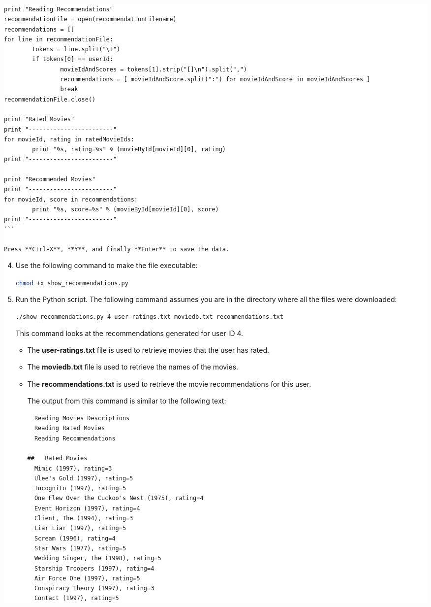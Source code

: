     print "Reading Recommendations"
    recommendationFile = open(recommendationFilename)
    recommendations = []
    for line in recommendationFile:
            tokens = line.split("\t")
            if tokens[0] == userId:
                    movieIdAndScores = tokens[1].strip("[]\n").split(",")
                    recommendations = [ movieIdAndScore.split(":") for movieIdAndScore in movieIdAndScores ]
                    break
    recommendationFile.close()

    print "Rated Movies"
    print "------------------------"
    for movieId, rating in ratedMovieIds:
            print "%s, rating=%s" % (movieById[movieId][0], rating)
    print "------------------------"

    print "Recommended Movies"
    print "------------------------"
    for movieId, score in recommendations:
            print "%s, score=%s" % (movieById[movieId][0], score)
    print "------------------------"
    ```
   
    Press **Ctrl-X**, **Y**, and finally **Enter** to save the data.
    
4. Use the following command to make the file executable:
   
    ```bash
    chmod +x show_recommendations.py
    ```

5. Run the Python script. The following command assumes you are in the directory where all the files were downloaded:
   
    ```bash
    ./show_recommendations.py 4 user-ratings.txt moviedb.txt recommendations.txt
    ```
    
    This command looks at the recommendations generated for user ID 4.
   
   * The **user-ratings.txt** file is used to retrieve movies that the user has rated.

   * The **moviedb.txt** file is used to retrieve the names of the movies.

   * The **recommendations.txt** is used to retrieve the movie recommendations for this user.
     
     The output from this command is similar to the following text:
     
     ```
       Reading Movies Descriptions
       Reading Rated Movies
       Reading Recommendations
     
     ##   Rated Movies
       Mimic (1997), rating=3
       Ulee's Gold (1997), rating=5
       Incognito (1997), rating=5
       One Flew Over the Cuckoo's Nest (1975), rating=4
       Event Horizon (1997), rating=4
       Client, The (1994), rating=3
       Liar Liar (1997), rating=5
       Scream (1996), rating=4
       Star Wars (1977), rating=5
       Wedding Singer, The (1998), rating=5
       Starship Troopers (1997), rating=4
       Air Force One (1997), rating=5
       Conspiracy Theory (1997), rating=3
       Contact (1997), rating=5

[build]: http://mahout.apache.org/developers/buildingmahout.html
[movielens]: http://grouplens.org/datasets/movielens/
[100k]: http://files.grouplens.org/datasets/movielens/ml-100k.zip
[getstarted]: /documentation/articles/hdinsight-hadoop-tutorial-get-started-windows-v1/
[upload]: /documentation/articles/hdinsight-upload-data/
[ml]: http://en.wikipedia.org/wiki/Machine_learning
[forest]: http://en.wikipedia.org/wiki/Random_forest
[management]: https://manage.windowsazure.cn/
[enableremote]: ./media/hdinsight-mahout/enableremote.png
[connect]: ./media/hdinsight-mahout/connect.png
[hadoopcli]: ./media/hdinsight-mahout/hadoopcli.png
[tools]: https://github.com/Blackmist/hdinsight-tools